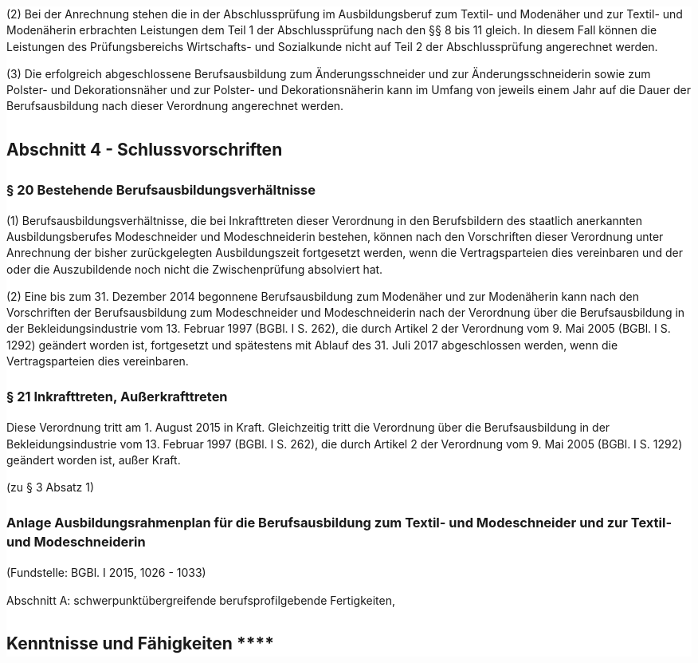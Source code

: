 (2) Bei der Anrechnung stehen die in der Abschlussprüfung im
Ausbildungsberuf zum Textil- und Modenäher und zur Textil- und
Modenäherin erbrachten Leistungen dem Teil 1 der Abschlussprüfung nach
den §§ 8 bis 11 gleich. In diesem Fall können die Leistungen des
Prüfungsbereichs Wirtschafts- und Sozialkunde nicht auf Teil 2 der
Abschlussprüfung angerechnet werden.

(3) Die erfolgreich abgeschlossene Berufsausbildung zum
Änderungsschneider und zur Änderungsschneiderin sowie zum Polster- und
Dekorationsnäher und zur Polster- und Dekorationsnäherin kann im
Umfang von jeweils einem Jahr auf die Dauer der Berufsausbildung nach
dieser Verordnung angerechnet werden.


## Abschnitt 4 - Schlussvorschriften


### § 20 Bestehende Berufsausbildungsverhältnisse

(1) Berufsausbildungsverhältnisse, die bei Inkrafttreten dieser
Verordnung in den Berufsbildern des staatlich anerkannten
Ausbildungsberufes Modeschneider und Modeschneiderin bestehen, können
nach den Vorschriften dieser Verordnung unter Anrechnung der bisher
zurückgelegten Ausbildungszeit fortgesetzt werden, wenn die
Vertragsparteien dies vereinbaren und der oder die Auszubildende noch
nicht die Zwischenprüfung absolviert hat.

(2) Eine bis zum 31. Dezember 2014 begonnene Berufsausbildung zum
Modenäher und zur Modenäherin kann nach den Vorschriften der
Berufsausbildung zum Modeschneider und Modeschneiderin nach der
Verordnung über die Berufsausbildung in der Bekleidungsindustrie vom
13\. Februar 1997 (BGBl. I S. 262), die durch Artikel 2 der Verordnung
vom 9. Mai 2005 (BGBl. I S. 1292) geändert worden ist, fortgesetzt und
spätestens mit Ablauf des 31. Juli 2017 abgeschlossen werden, wenn die
Vertragsparteien dies vereinbaren.


### § 21 Inkrafttreten, Außerkrafttreten

Diese Verordnung tritt am 1. August 2015 in Kraft. Gleichzeitig tritt
die Verordnung über die Berufsausbildung in der Bekleidungsindustrie
vom 13. Februar 1997 (BGBl. I S. 262), die durch Artikel 2 der
Verordnung vom 9. Mai 2005 (BGBl. I S. 1292) geändert worden ist,
außer Kraft.

(zu § 3 Absatz 1)

### Anlage Ausbildungsrahmenplan für die Berufsausbildung zum Textil- und Modeschneider und zur Textil- und Modeschneiderin

(Fundstelle: BGBl. I 2015, 1026 - 1033)


Abschnitt A: schwerpunktübergreifende berufsprofilgebende
Fertigkeiten,
## Kenntnisse und Fähigkeiten ****
